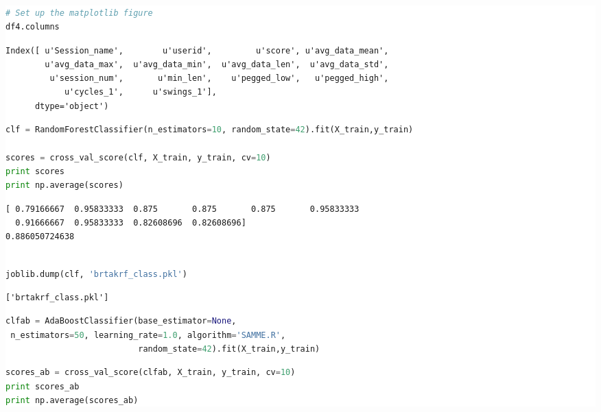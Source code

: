 

```python
# Set up the matplotlib figure
df4.columns

```




    Index([ u'Session_name',        u'userid',         u'score', u'avg_data_mean',
            u'avg_data_max',  u'avg_data_min',  u'avg_data_len',  u'avg_data_std',
             u'session_num',       u'min_len',    u'pegged_low',   u'pegged_high',
                u'cycles_1',      u'swings_1'],
          dtype='object')




```python
clf = RandomForestClassifier(n_estimators=10, random_state=42).fit(X_train,y_train)

scores = cross_val_score(clf, X_train, y_train, cv=10)
print scores
print np.average(scores)
```

    [ 0.79166667  0.95833333  0.875       0.875       0.875       0.95833333
      0.91666667  0.95833333  0.82608696  0.82608696]
    0.886050724638



```python

joblib.dump(clf, 'brtakrf_class.pkl') 
```




    ['brtakrf_class.pkl']




```python

```


```python
clfab = AdaBoostClassifier(base_estimator=None, 
 n_estimators=50, learning_rate=1.0, algorithm='SAMME.R', 
                           random_state=42).fit(X_train,y_train)
```


```python
scores_ab = cross_val_score(clfab, X_train, y_train, cv=10)
print scores_ab
print np.average(scores_ab)

```
